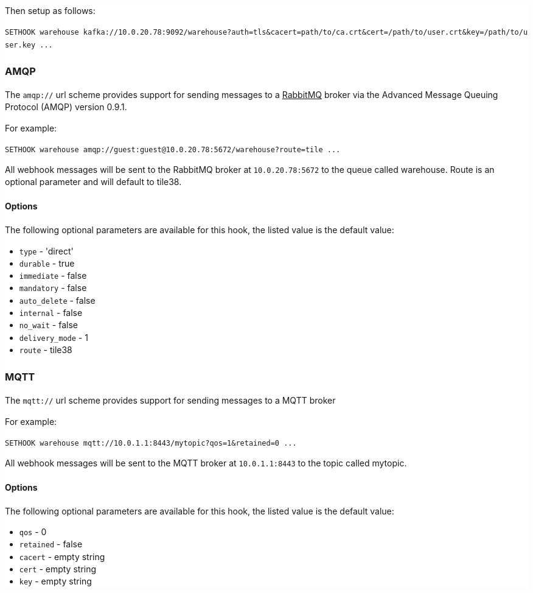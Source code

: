 Then setup as follows:

```
SETHOOK warehouse kafka://10.0.20.78:9092/warehouse?auth=tls&cacert=path/to/ca.crt&cert=/path/to/user.crt&key=/path/to/user.key ...
```

### AMQP

The `amqp://` url scheme provides support for sending messages to a [RabbitMQ](https://www.rabbitmq.com/) broker via the Advanced Message Queuing Protocol (AMQP) version 0.9.1.

For example:

```tile38-cli
SETHOOK warehouse amqp://guest:guest@10.0.20.78:5672/warehouse?route=tile ...
```

All webhook messages will be sent to the RabbitMQ broker at `10.0.20.78:5672` to the queue called warehouse. Route is an optional parameter and will default to tile38.

#### Options

The following optional parameters are available for this hook, the listed value is the default value:

- `type` - 'direct'
- `durable` - true
- `immediate` - false
- `mandatory` - false
- `auto_delete` - false
- `internal` - false
- `no_wait` - false
- `delivery_mode` - 1
- `route` - tile38

### MQTT

The `mqtt://` url scheme provides support for sending messages to a MQTT broker

For example:

```tile38-cli
SETHOOK warehouse mqtt://10.0.1.1:8443/mytopic?qos=1&retained=0 ...
```

All webhook messages will be sent to the MQTT broker at `10.0.1.1:8443` to the topic called mytopic.

#### Options

The following optional parameters are available for this hook, the listed value is the default value:

- `qos` - 0
- `retained` - false
- `cacert` - empty string
- `cert` - empty string
- `key` - empty string
